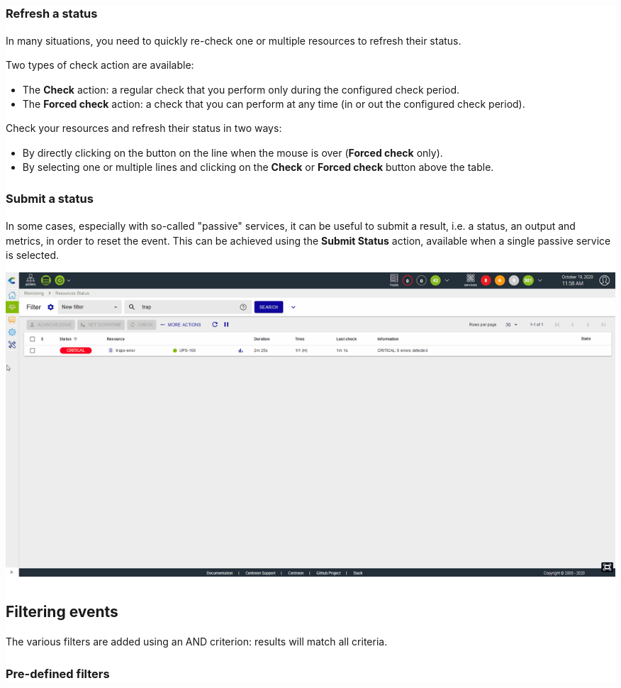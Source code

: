 ### Refresh a status

In many situations, you need to quickly re-check one or multiple resources
to refresh their status.

Two types of check action are available:
- The **Check** action: a regular check that you perform only during the configured check period.
- The **Forced check** action: a check that you can perform at any time (in or out the configured check period).

Check your resources and refresh their status in two ways:

- By directly clicking on the button on the line when the mouse is over (**Forced check** only).
- By selecting one or multiple lines and clicking on the **Check** or **Forced check** button above the table.

### Submit a status

In some cases, especially with so-called "passive" services, it can be useful
to submit a result, i.e. a status, an output and metrics, in order to
reset the event.
This can be achieved using the **Submit Status** action, available when a single passive service is selected.

![image](../assets/alerts/resources-status/resources-status-submit-status.gif)

## Filtering events

The various filters are added using an AND criterion: results will match all criteria.

### Pre-defined filters
